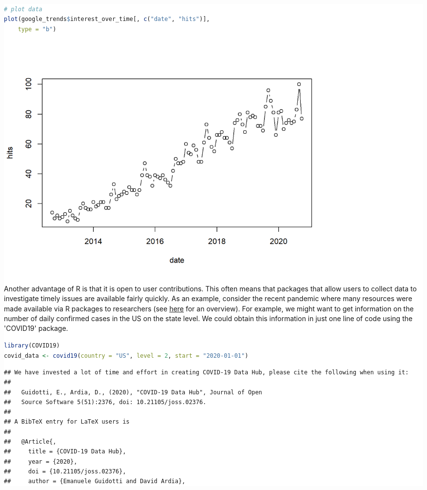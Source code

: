
```r
# plot data
plot(google_trends$interest_over_time[, c("date", "hits")],
    type = "b")
```

<img src="03-data_import_files/figure-html/unnamed-chunk-15-1.png" width="672" />

Another advantage of R is that it is open to user contributions. This often means that packages that allow users to collect data to investigate timely issues are available fairly quickly. As an example, consider the recent pandemic where many resources were made available via R packages to researchers (see [here](https://mine-cetinkaya-rundel.github.io/covid19-r/) for an overview). For example, we might want to get information on the number of daily confirmed cases in the US on the state level. We could obtain this information in just one line of code using the 'COVID19' package. 


```r
library(COVID19)
covid_data <- covid19(country = "US", level = 2, start = "2020-01-01")
```

```
## We have invested a lot of time and effort in creating COVID-19 Data Hub, please cite the following when using it:
## 
##   Guidotti, E., Ardia, D., (2020), "COVID-19 Data Hub", Journal of Open
##   Source Software 5(51):2376, doi: 10.21105/joss.02376.
## 
## A BibTeX entry for LaTeX users is
## 
##   @Article{,
##     title = {COVID-19 Data Hub},
##     year = {2020},
##     doi = {10.21105/joss.02376},
##     author = {Emanuele Guidotti and David Ardia},
```